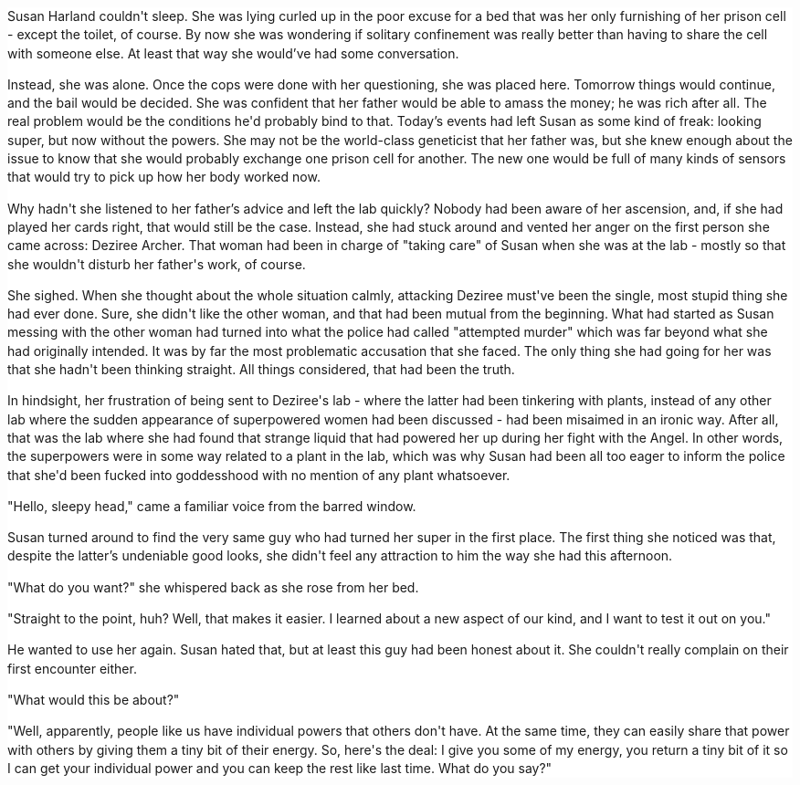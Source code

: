  

 

Susan Harland couldn't sleep. She was lying curled up in the poor excuse for a bed that was her only furnishing of her prison cell - except the toilet, of course. By now she was wondering if solitary confinement was really better than having to share the cell with someone else. At least that way she would’ve had some conversation.

Instead, she was alone. Once the cops were done with her questioning, she was placed here. Tomorrow things would continue, and the bail would be decided. She was confident that her father would be able to amass the money; he was rich after all. The real problem would be the conditions he'd probably bind to that. Today’s events had left Susan as some kind of freak: looking super, but now without the powers. She may not be the world-class geneticist that her father was, but she knew enough about the issue to know that she would probably exchange one prison cell for another. The new one would be full of many kinds of sensors that would try to pick up how her body worked now.

Why hadn't she listened to her father’s advice and left the lab quickly? Nobody had been aware of her ascension, and, if she had played her cards right, that would still be the case. Instead, she had stuck around and vented her anger on the first person she came across: Deziree Archer. That woman had been in charge of "taking care" of Susan when she was at the lab - mostly so that she wouldn't disturb her father's work, of course.

She sighed. When she thought about the whole situation calmly, attacking Deziree must've been the single, most stupid thing she had ever done. Sure, she didn't like the other woman, and that had been mutual from the beginning. What had started as Susan messing with the other woman had turned into what the police had called "attempted murder" which was far beyond what she had originally intended. It was by far the most problematic accusation that she faced. The only thing she had going for her was that she hadn't been thinking straight. All things considered, that had been the truth.

In hindsight, her frustration of being sent to Deziree's lab - where the latter had been tinkering with plants, instead of any other lab where the sudden appearance of superpowered women had been discussed - had been misaimed in an ironic way. After all, that was the lab where she had found that strange liquid that had powered her up during her fight with the Angel. In other words, the superpowers were in some way related to a plant in the lab, which was why Susan had been all too eager to inform the police that she'd been fucked into goddesshood with no mention of any plant whatsoever.

"Hello, sleepy head," came a familiar voice from the barred window.

Susan turned around to find the very same guy who had turned her super in the first place. The first thing she noticed was that, despite the latter’s undeniable good looks, she didn't feel any attraction to him the way she had this afternoon.

"What do you want?" she whispered back as she rose from her bed.

"Straight to the point, huh? Well, that makes it easier. I learned about a new aspect of our kind, and I want to test it out on you."

He wanted to use her again. Susan hated that, but at least this guy had been honest about it. She couldn't really complain on their first encounter either.

"What would this be about?"

"Well, apparently, people like us have individual powers that others don't have. At the same time, they can easily share that power with others by giving them a tiny bit of their energy. So, here's the deal: I give you some of my energy, you return a tiny bit of it so I can get your individual power and you can keep the rest like last time. What do you say?"
